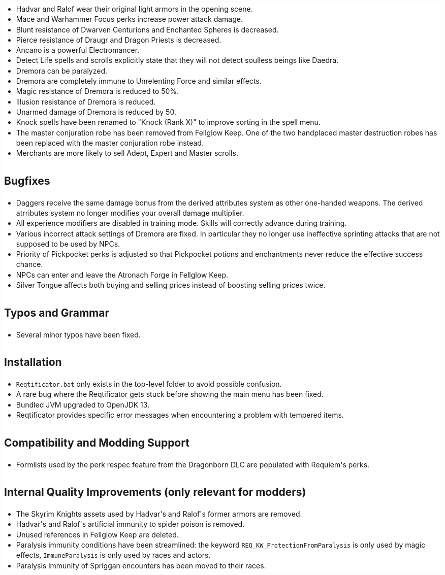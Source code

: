 * Hadvar and Ralof wear their original light armors in the opening scene.
* Mace and Warhammer Focus perks increase power attack damage.
* Blunt resistance of Dwarven Centurions and Enchanted Spheres is decreased.
* Pierce resistance of Draugr and Dragon Priests is decreased.
* Ancano is a powerful Electromancer.
* Detect Life spells and scrolls explicitly state that they will not detect soulless beings like Daedra.
* Dremora can be paralyzed.
* Dremora are completely immune to Unrelenting Force and similar effects.
* Magic resistance of Dremora is reduced to 50%.
* Illusion resistance of Dremora is reduced.
* Unarmed damage of Dremora is reduced by 50.
* Knock spells have been renamed to "Knock (Rank X)" to improve sorting in the spell menu.
* The master conjuration robe has been removed from Fellglow Keep. One of the two handplaced master destruction robes has been replaced with the master conjuration robe instead.
* Merchants are more likely to sell Adept, Expert and Master scrolls.

Bugfixes
--------

* Daggers receive the same damage bonus from the derived attributes system as other one-handed weapons. The derived atrributes system no longer modifies your overall damage multiplier.
* All experience modifiers are disabled in training mode. Skills will correctly advance during training.
* Various incorrect attack settings of Dremora are fixed. In particular they no longer use ineffective sprinting attacks that are not supposed to be used by NPCs.
* Priority of Pickpocket perks is adjusted so that Pickpocket potions and enchantments never reduce the effective success chance.
* NPCs can enter and leave the Atronach Forge in Fellglow Keep.
* Silver Tongue affects both buying and selling prices instead of boosting selling prices twice.

Typos and Grammar
-----------------

* Several minor typos have been fixed.

Installation
------------

* `Reqtificator.bat` only exists in the top-level folder to avoid possible confusion.
* A rare bug where the Reqtificator gets stuck before showing the main menu has been fixed.
* Bundled JVM upgraded to OpenJDK 13.
* Reqtificator provides specific error messages when encountering a problem with tempered items.

Compatibility and Modding Support
---------------------------------

* Formlists used by the perk respec feature from the Dragonborn DLC are populated with Requiem's perks.

Internal Quality Improvements (only relevant for modders)
---------------------------------------------------------

* The Skyrim Knights assets used by Hadvar's and Ralof's former armors are removed.
* Hadvar's and Ralof's artificial immunity to spider poison is removed.
* Unused references in Fellglow Keep are deleted.
* Paralysis immunity conditions have been streamlined: the keyword `REQ_KW_ProtectionFromParalysis` is only used by magic effects, `ImmuneParalysis` is only used by races and actors.
* Paralysis immunity of Spriggan encounters has been moved to their races.
